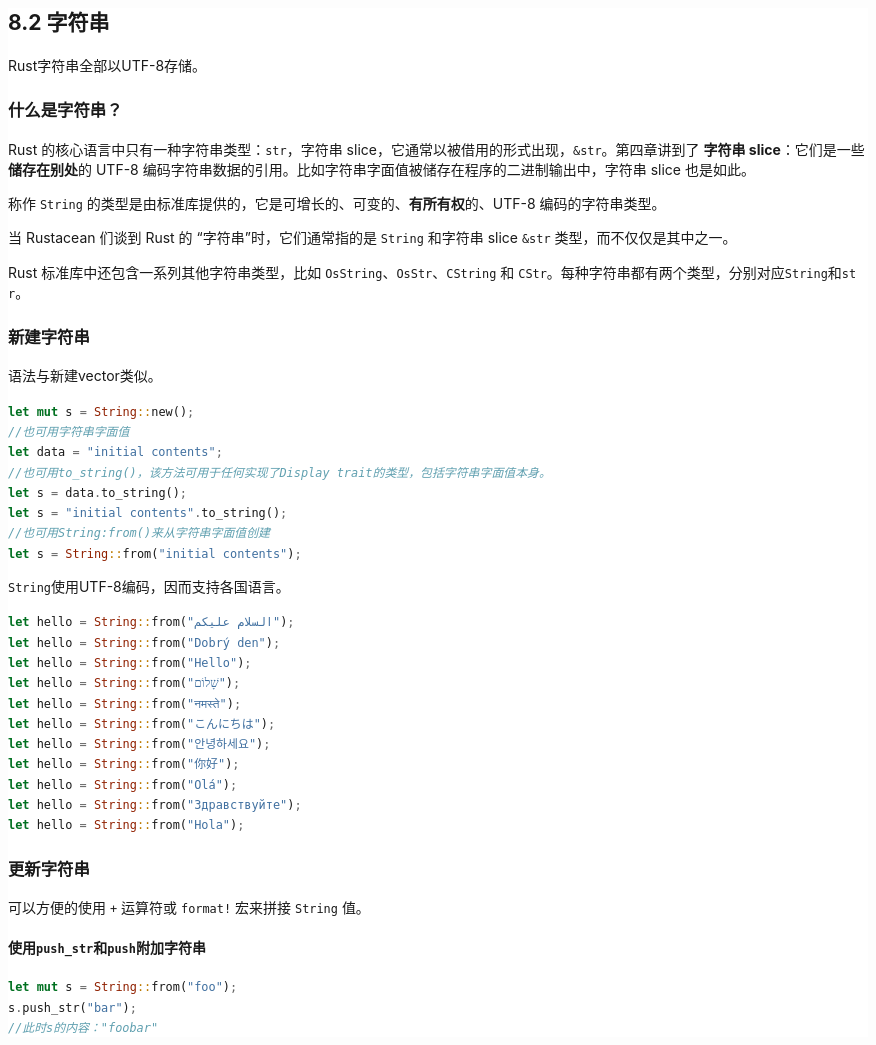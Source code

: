 ## 8.2 字符串

Rust字符串全部以UTF-8存储。

### 什么是字符串？

Rust 的核心语言中只有一种字符串类型：`str`，字符串 slice，它通常以被借用的形式出现，`&str`。第四章讲到了 **字符串 slice**：它们是一些**储存在别处**的 UTF-8 编码字符串数据的引用。比如字符串字面值被储存在程序的二进制输出中，字符串 slice 也是如此。

称作 `String` 的类型是由标准库提供的，它是可增长的、可变的、**有所有权**的、UTF-8 编码的字符串类型。

当 Rustacean 们谈到 Rust 的 “字符串”时，它们通常指的是 `String` 和字符串 slice `&str` 类型，而不仅仅是其中之一。

Rust 标准库中还包含一系列其他字符串类型，比如 `OsString`、`OsStr`、`CString` 和 `CStr`。每种字符串都有两个类型，分别对应`String`和`str`。

### 新建字符串

语法与新建vector类似。

```rust
let mut s = String::new();
//也可用字符串字面值
let data = "initial contents";
//也可用to_string()，该方法可用于任何实现了Display trait的类型，包括字符串字面值本身。
let s = data.to_string();
let s = "initial contents".to_string();
//也可用String:from()来从字符串字面值创建
let s = String::from("initial contents");
```

`String`使用UTF-8编码，因而支持各国语言。

```rust
let hello = String::from("السلام عليكم");
let hello = String::from("Dobrý den");
let hello = String::from("Hello");
let hello = String::from("שָׁלוֹם");
let hello = String::from("नमस्ते");
let hello = String::from("こんにちは");
let hello = String::from("안녕하세요");
let hello = String::from("你好");
let hello = String::from("Olá");
let hello = String::from("Здравствуйте");
let hello = String::from("Hola");
```

### 更新字符串

可以方便的使用 `+` 运算符或 `format!` 宏来拼接 `String` 值。

#### 使用`push_str`和`push`附加字符串

```rust
let mut s = String::from("foo");
s.push_str("bar");
//此时s的内容："foobar"
```
